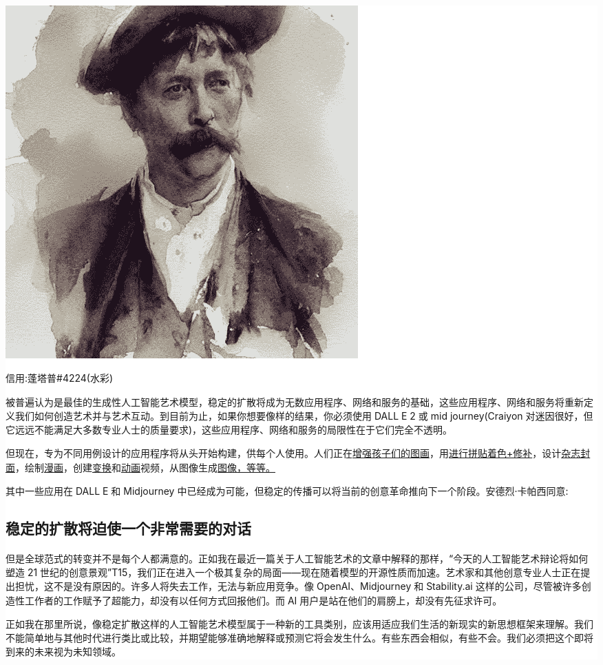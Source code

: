 ![](img/6c59f33a4443327cb795b1956f306c97.png)

信用:蓬塔普#4224(水彩)

被普遍认为是最佳的生成性人工智能艺术模型，稳定的扩散将成为无数应用程序、网络和服务的基础，这些应用程序、网络和服务将重新定义我们如何创造艺术并与艺术互动。到目前为止，如果你想要像样的结果，你必须使用 DALL E 2 或 mid journey(Craiyon 对迷因很好，但它远远不能满足大多数专业人士的质量要求)，这些应用程序、网络和服务的局限性在于它们完全不透明。

但现在，专为不同用例设计的应用程序将从头开始构建，供每个人使用。人们正在[增强孩子们的图画](https://twitter.com/fofrAI/status/1562042044578762752)，用[进行拼贴着色+修补](https://twitter.com/genekogan/status/1555184488606564353)，设计[杂志封面](https://twitter.com/takyon236/status/1558881250542231553)，绘制[漫画](https://twitter.com/dbonneville/status/1562653976717185024)，创建[变换](https://twitter.com/xsteenbrugge/status/1558508866463219712)和[动画](https://twitter.com/remi_molettee/status/1562440354955395084)视频，从图像生成[图像，等等。](https://twitter.com/NicolayMausz/status/1562211192390750208)

其中一些应用在 DALL E 和 Midjourney 中已经成为可能，但稳定的传播可以将当前的创意革命推向下一个阶段。安德烈·卡帕西同意:

## 稳定的扩散将迫使一个非常需要的对话

但是全球范式的转变并不是每个人都满意的。正如我在最近一篇关于人工智能艺术的文章中解释的那样，“今天的人工智能艺术辩论将如何塑造 21 世纪的创意景观”T15，我们正在进入一个极其复杂的局面——现在随着模型的开源性质而加速。艺术家和其他创意专业人士正在提出担忧，这不是没有原因的。许多人将失去工作，无法与新应用竞争。像 OpenAI、Midjourney 和 Stability.ai 这样的公司，尽管被许多创造性工作者的工作赋予了超能力，却没有以任何方式回报他们。而 AI 用户是站在他们的肩膀上，却没有先征求许可。

正如我在那里所说，像稳定扩散这样的人工智能艺术模型属于一种新的工具类别，应该用适应我们生活的新现实的新思想框架来理解。我们不能简单地与其他时代进行类比或比较，并期望能够准确地解释或预测它将会发生什么。有些东西会相似，有些不会。我们必须把这个即将到来的未来视为未知领域。
